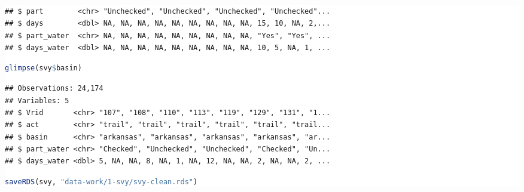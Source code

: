     ## $ part        <chr> "Unchecked", "Unchecked", "Unchecked", "Unchecked"...
    ## $ days        <dbl> NA, NA, NA, NA, NA, NA, NA, NA, NA, 15, 10, NA, 2,...
    ## $ part_water  <chr> NA, NA, NA, NA, NA, NA, NA, NA, NA, "Yes", "Yes", ...
    ## $ days_water  <dbl> NA, NA, NA, NA, NA, NA, NA, NA, NA, 10, 5, NA, 1, ...

``` r
glimpse(svy$basin)
```

    ## Observations: 24,174
    ## Variables: 5
    ## $ Vrid       <chr> "107", "108", "110", "113", "119", "129", "131", "1...
    ## $ act        <chr> "trail", "trail", "trail", "trail", "trail", "trail...
    ## $ basin      <chr> "arkansas", "arkansas", "arkansas", "arkansas", "ar...
    ## $ part_water <chr> "Checked", "Unchecked", "Unchecked", "Checked", "Un...
    ## $ days_water <dbl> 5, NA, NA, 8, NA, 1, NA, 12, NA, NA, 2, NA, NA, 2, ...

``` r
saveRDS(svy, "data-work/1-svy/svy-clean.rds")
```
